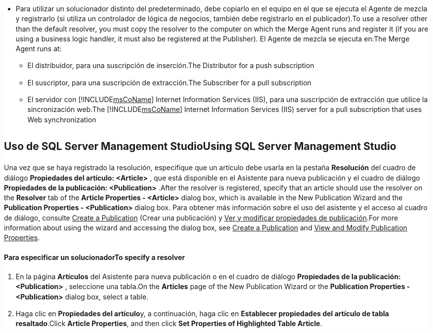 -   <span data-ttu-id="d763b-120">Para utilizar un solucionador distinto del predeterminado, debe copiarlo en el equipo en el que se ejecuta el Agente de mezcla y registrarlo (si utiliza un controlador de lógica de negocios, también debe registrarlo en el publicador).</span><span class="sxs-lookup"><span data-stu-id="d763b-120">To use a resolver other than the default resolver, you must copy the resolver to the computer on which the Merge Agent runs and register it (if you are using a business logic handler, it must also be registered at the Publisher).</span></span> <span data-ttu-id="d763b-121">El Agente de mezcla se ejecuta en:</span><span class="sxs-lookup"><span data-stu-id="d763b-121">The Merge Agent runs at:</span></span>  
  
    -   <span data-ttu-id="d763b-122">El distribuidor, para una suscripción de inserción.</span><span class="sxs-lookup"><span data-stu-id="d763b-122">The Distributor for a push subscription</span></span>  
  
    -   <span data-ttu-id="d763b-123">El suscriptor, para una suscripción de extracción.</span><span class="sxs-lookup"><span data-stu-id="d763b-123">The Subscriber for a pull subscription</span></span>  
  
    -   <span data-ttu-id="d763b-124">El servidor con [!INCLUDE[msCoName](../../../includes/msconame-md.md)] Internet Information Services (IIS), para una suscripción de extracción que utilice la sincronización web.</span><span class="sxs-lookup"><span data-stu-id="d763b-124">The [!INCLUDE[msCoName](../../../includes/msconame-md.md)] Internet Information Services (IIS) server for a pull subscription that uses Web synchronization</span></span>  
  
##  <a name="using-sql-server-management-studio"></a><a name="SSMSProcedure"></a> <span data-ttu-id="d763b-125">Uso de SQL Server Management Studio</span><span class="sxs-lookup"><span data-stu-id="d763b-125">Using SQL Server Management Studio</span></span>  
 <span data-ttu-id="d763b-126">Una vez que se haya registrado la resolución, especifique que un artículo debe usarla en la pestaña **Resolución** del cuadro de diálogo **Propiedades del artículo: \<Article>** , que está disponible en el Asistente para nueva publicación y el cuadro de diálogo **Propiedades de la publicación: \<Publication>** .</span><span class="sxs-lookup"><span data-stu-id="d763b-126">After the resolver is registered, specify that an article should use the resolver on the **Resolver** tab of the **Article Properties - \<Article>** dialog box, which is available in the New Publication Wizard and the **Publication Properties - \<Publication>** dialog box.</span></span> <span data-ttu-id="d763b-127">Para obtener más información sobre el uso del asistente y el acceso al cuadro de diálogo, consulte [Create a Publication](create-a-publication.md) (Crear una publicación) y [Ver y modificar propiedades de publicación](view-and-modify-publication-properties.md).</span><span class="sxs-lookup"><span data-stu-id="d763b-127">For more information about using the wizard and accessing the dialog box, see [Create a Publication](create-a-publication.md) and [View and Modify Publication Properties](view-and-modify-publication-properties.md).</span></span>  
  
#### <a name="to-specify-a-resolver"></a><span data-ttu-id="d763b-128">Para especificar un solucionador</span><span class="sxs-lookup"><span data-stu-id="d763b-128">To specify a resolver</span></span>  
  
1.  <span data-ttu-id="d763b-129">En la página **Artículos** del Asistente para nueva publicación o en el cuadro de diálogo **Propiedades de la publicación: \<Publication>** , seleccione una tabla.</span><span class="sxs-lookup"><span data-stu-id="d763b-129">On the **Articles** page of the New Publication Wizard or the **Publication Properties - \<Publication>** dialog box, select a table.</span></span>  
  
2.  <span data-ttu-id="d763b-130">Haga clic en **Propiedades del artículo**y, a continuación, haga clic en **Establecer propiedades del artículo de tabla resaltado**.</span><span class="sxs-lookup"><span data-stu-id="d763b-130">Click **Article Properties**, and then click **Set Properties of Highlighted Table Article**.</span></span>  
  